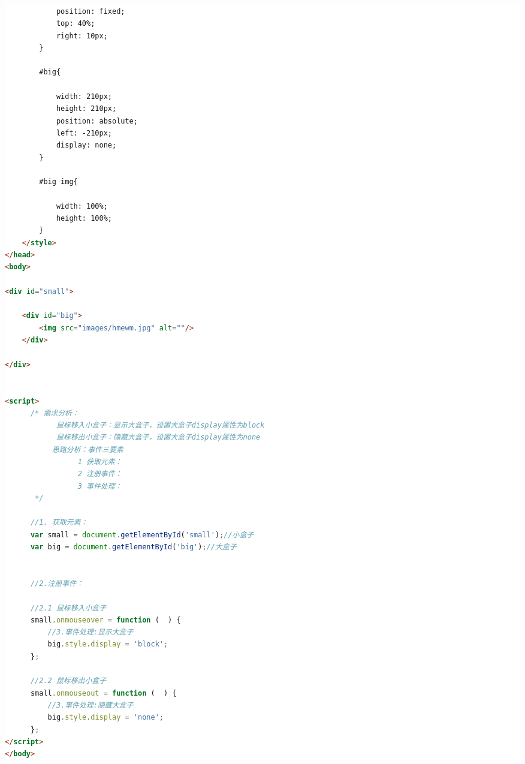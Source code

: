 ```html
            position: fixed;
            top: 40%;
            right: 10px;
        }

        #big{

            width: 210px;
            height: 210px;
            position: absolute;
            left: -210px;
            display: none;
        }

        #big img{

            width: 100%;
            height: 100%;
        }
    </style>
</head>
<body>

<div id="small">

    <div id="big">
        <img src="images/hmewm.jpg" alt=""/>
    </div>

</div>


<script>
      /* 需求分析：
            鼠标移入小盒子：显示大盒子，设置大盒子display属性为block
            鼠标移出小盒子：隐藏大盒子，设置大盒子display属性为none
           思路分析：事件三要素
                 1 获取元素：
                 2 注册事件：
                 3 事件处理：
       */

      //1. 获取元素：
      var small = document.getElementById('small');//小盒子
      var big = document.getElementById('big');//大盒子


      //2.注册事件：

      //2.1 鼠标移入小盒子
      small.onmouseover = function (  ) {
          //3.事件处理:显示大盒子
          big.style.display = 'block';
      };

      //2.2 鼠标移出小盒子
      small.onmouseout = function (  ) {
          //3.事件处理:隐藏大盒子
          big.style.display = 'none';
      };
</script>
</body>

```